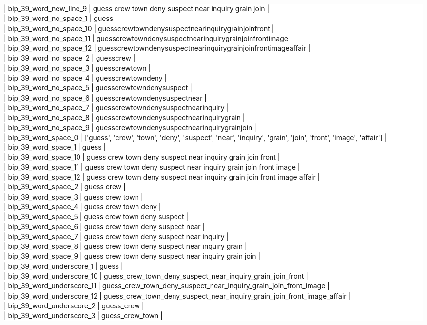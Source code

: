 | bip_39_word_new_line_9 | guess
crew
town
deny
suspect
near
inquiry
grain
join |  
| bip_39_word_no_space_1 | guess |  
| bip_39_word_no_space_10 | guesscrewtowndenysuspectnearinquirygrainjoinfront |  
| bip_39_word_no_space_11 | guesscrewtowndenysuspectnearinquirygrainjoinfrontimage |  
| bip_39_word_no_space_12 | guesscrewtowndenysuspectnearinquirygrainjoinfrontimageaffair |  
| bip_39_word_no_space_2 | guesscrew |  
| bip_39_word_no_space_3 | guesscrewtown |  
| bip_39_word_no_space_4 | guesscrewtowndeny |  
| bip_39_word_no_space_5 | guesscrewtowndenysuspect |  
| bip_39_word_no_space_6 | guesscrewtowndenysuspectnear |  
| bip_39_word_no_space_7 | guesscrewtowndenysuspectnearinquiry |  
| bip_39_word_no_space_8 | guesscrewtowndenysuspectnearinquirygrain |  
| bip_39_word_no_space_9 | guesscrewtowndenysuspectnearinquirygrainjoin |  
| bip_39_word_space_0 | ['guess', 'crew', 'town', 'deny', 'suspect', 'near', 'inquiry', 'grain', 'join', 'front', 'image', 'affair'] |  
| bip_39_word_space_1 | guess |  
| bip_39_word_space_10 | guess crew town deny suspect near inquiry grain join front |  
| bip_39_word_space_11 | guess crew town deny suspect near inquiry grain join front image |  
| bip_39_word_space_12 | guess crew town deny suspect near inquiry grain join front image affair |  
| bip_39_word_space_2 | guess crew |  
| bip_39_word_space_3 | guess crew town |  
| bip_39_word_space_4 | guess crew town deny |  
| bip_39_word_space_5 | guess crew town deny suspect |  
| bip_39_word_space_6 | guess crew town deny suspect near |  
| bip_39_word_space_7 | guess crew town deny suspect near inquiry |  
| bip_39_word_space_8 | guess crew town deny suspect near inquiry grain |  
| bip_39_word_space_9 | guess crew town deny suspect near inquiry grain join |  
| bip_39_word_underscore_1 | guess |  
| bip_39_word_underscore_10 | guess_crew_town_deny_suspect_near_inquiry_grain_join_front |  
| bip_39_word_underscore_11 | guess_crew_town_deny_suspect_near_inquiry_grain_join_front_image |  
| bip_39_word_underscore_12 | guess_crew_town_deny_suspect_near_inquiry_grain_join_front_image_affair |  
| bip_39_word_underscore_2 | guess_crew |  
| bip_39_word_underscore_3 | guess_crew_town |  